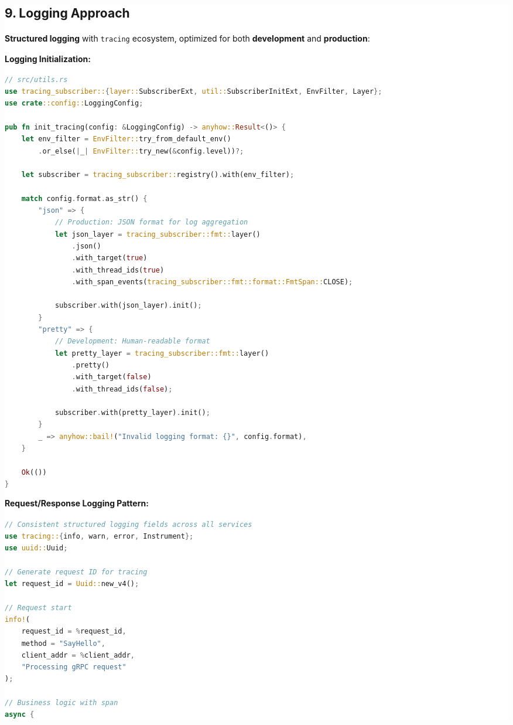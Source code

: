 
## 9. Logging Approach

**Structured logging** with `tracing` ecosystem, optimized for both **development** and **production**:

**Logging Initialization:**

```rust
// src/utils.rs
use tracing_subscriber::{layer::SubscriberExt, util::SubscriberInitExt, EnvFilter, Layer};
use crate::config::LoggingConfig;

pub fn init_tracing(config: &LoggingConfig) -> anyhow::Result<()> {
    let env_filter = EnvFilter::try_from_default_env()
        .or_else(|_| EnvFilter::try_new(&config.level))?;

    let subscriber = tracing_subscriber::registry().with(env_filter);

    match config.format.as_str() {
        "json" => {
            // Production: JSON format for log aggregation
            let json_layer = tracing_subscriber::fmt::layer()
                .json()
                .with_target(true)
                .with_thread_ids(true)
                .with_span_events(tracing_subscriber::fmt::format::FmtSpan::CLOSE);
            
            subscriber.with(json_layer).init();
        }
        "pretty" => {
            // Development: Human-readable format
            let pretty_layer = tracing_subscriber::fmt::layer()
                .pretty()
                .with_target(false)
                .with_thread_ids(false);
            
            subscriber.with(pretty_layer).init();
        }
        _ => anyhow::bail!("Invalid logging format: {}", config.format),
    }

    Ok(())
}
```

**Request/Response Logging Pattern:**

```rust
// Consistent structured logging fields across all services
use tracing::{info, warn, error, Instrument};
use uuid::Uuid;

// Generate request ID for tracing
let request_id = Uuid::new_v4();

// Request start
info!(
    request_id = %request_id,
    method = "SayHello",
    client_addr = %client_addr,
    "Processing gRPC request"
);

// Business logic with span
async {
```